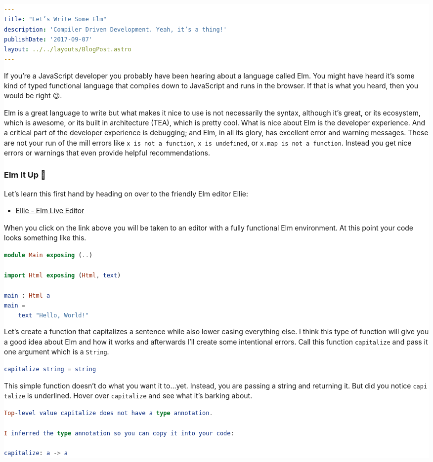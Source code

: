 ```yaml
---
title: "Let’s Write Some Elm"
description: 'Compiler Driven Development. Yeah, it’s a thing!'
publishDate: '2017-09-07'
layout: ../../layouts/BlogPost.astro
---
```


If you’re a JavaScript developer you probably have been hearing about a language called Elm. You might have heard it’s some kind of typed functional language that compiles down to JavaScript and runs in the browser. If that is what you heard, then you would be right 😉.

Elm is a great language to write but what makes it nice to use is not necessarily the syntax, although it’s great, or its ecosystem, which is awesome, or its built in architecture (TEA), which is pretty cool. What is nice about Elm is the developer experience. And a critical part of the developer experience is debugging; and Elm, in all its glory, has excellent error and warning messages. These are not your run of the mill errors like `x is not a function`, `x is undefined`, or `x.map is not a function`. Instead you get nice errors or warnings that even provide helpful recommendations.

### Elm It Up 🚀

Let’s learn this first hand by heading on over to the friendly Elm editor Ellie:

- [Ellie - Elm Live Editor](https://ellie-app.com/new)

When you click on the link above you will be taken to an editor with a fully functional Elm environment. At this point your code looks something like this.

```elm
module Main exposing (..)

import Html exposing (Html, text)

main : Html a
main =
    text "Hello, World!"
```

Let’s create a function that capitalizes a sentence while also lower casing everything else. I think this type of function will give you a good idea about Elm and how it works and afterwards I’ll create some intentional errors. Call this function `capitalize` and pass it one argument which is a `String`.

```elm
capitalize string = string
```

This simple function doesn’t do what you want it to…yet. Instead, you are passing a string and returning it. But did you notice `capitalize` is underlined. Hover over `capitalize` and see what it’s barking about.

```elm
Top-level value capitalize does not have a type annotation.

I inferred the type annotation so you can copy it into your code:

capitalize: a -> a
```
